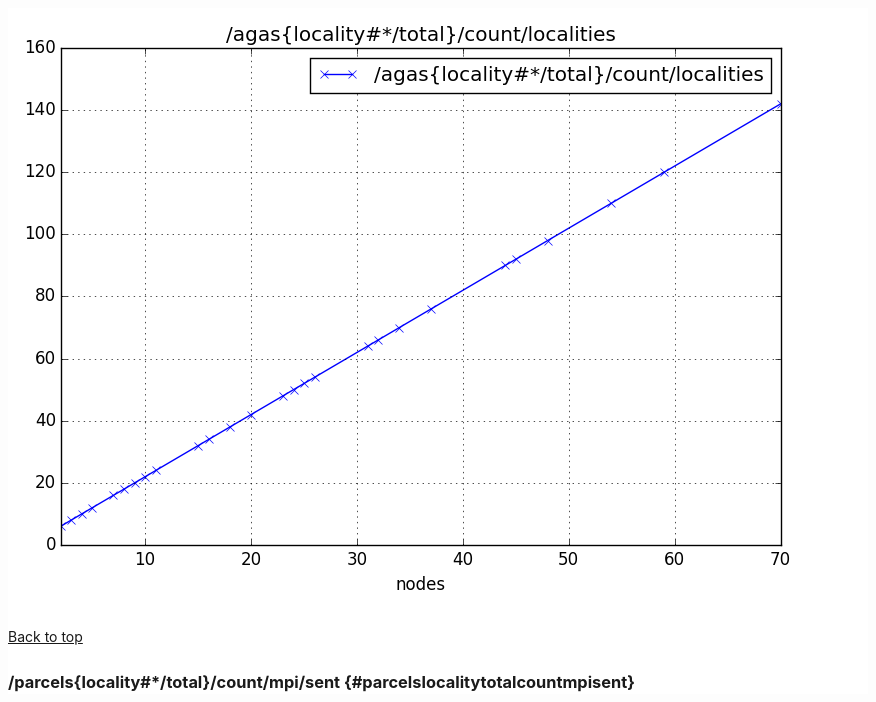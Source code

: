 [![/agas{locality#*/total}/count/localities](/assets/2015-04-10-1d_stencil_8-472bcca415-4/agas_locality___total__count_localities.png)](/assets/2015-04-10-1d_stencil_8-472bcca415-4/agas_locality___total__count_localities.png "agas_locality___total__count_localities.png")

[Back to top](#figures)

### /parcels{locality#*/total}/count/mpi/sent {#parcelslocalitytotalcountmpisent}